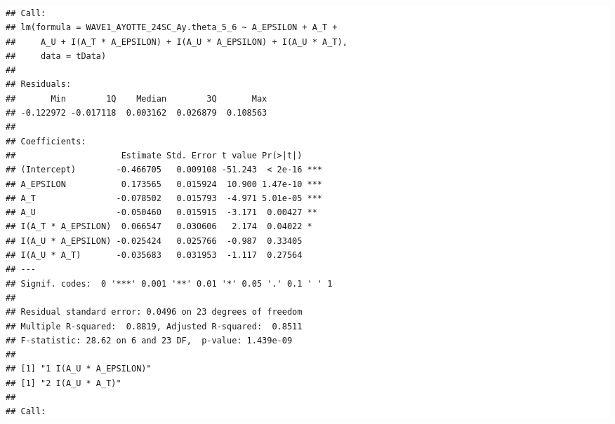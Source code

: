     ## Call:
    ## lm(formula = WAVE1_AYOTTE_24SC_Ay.theta_5_6 ~ A_EPSILON + A_T + 
    ##     A_U + I(A_T * A_EPSILON) + I(A_U * A_EPSILON) + I(A_U * A_T), 
    ##     data = tData)
    ## 
    ## Residuals:
    ##       Min        1Q    Median        3Q       Max 
    ## -0.122972 -0.017118  0.003162  0.026879  0.108563 
    ## 
    ## Coefficients:
    ##                     Estimate Std. Error t value Pr(>|t|)    
    ## (Intercept)        -0.466705   0.009108 -51.243  < 2e-16 ***
    ## A_EPSILON           0.173565   0.015924  10.900 1.47e-10 ***
    ## A_T                -0.078502   0.015793  -4.971 5.01e-05 ***
    ## A_U                -0.050460   0.015915  -3.171  0.00427 ** 
    ## I(A_T * A_EPSILON)  0.066547   0.030606   2.174  0.04022 *  
    ## I(A_U * A_EPSILON) -0.025424   0.025766  -0.987  0.33405    
    ## I(A_U * A_T)       -0.035683   0.031953  -1.117  0.27564    
    ## ---
    ## Signif. codes:  0 '***' 0.001 '**' 0.01 '*' 0.05 '.' 0.1 ' ' 1
    ## 
    ## Residual standard error: 0.0496 on 23 degrees of freedom
    ## Multiple R-squared:  0.8819, Adjusted R-squared:  0.8511 
    ## F-statistic: 28.62 on 6 and 23 DF,  p-value: 1.439e-09
    ## 
    ## [1] "1 I(A_U * A_EPSILON)"
    ## [1] "2 I(A_U * A_T)"
    ## 
    ## Call: